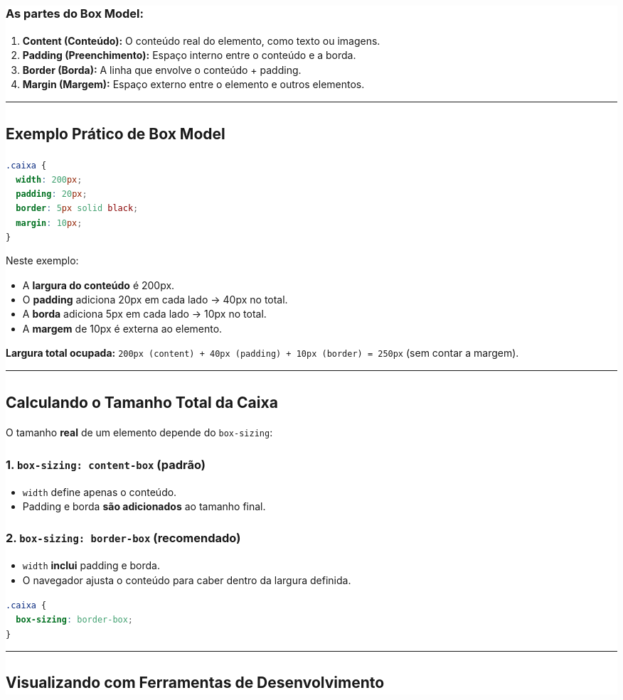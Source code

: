 ### As partes do Box Model:

1. **Content (Conteúdo):** O conteúdo real do elemento, como texto ou imagens.
2. **Padding (Preenchimento):** Espaço interno entre o conteúdo e a borda.
3. **Border (Borda):** A linha que envolve o conteúdo + padding.
4. **Margin (Margem):** Espaço externo entre o elemento e outros elementos.

---

## Exemplo Prático de Box Model

```css
.caixa {
  width: 200px;
  padding: 20px;
  border: 5px solid black;
  margin: 10px;
}
```
Neste exemplo:
- A **largura do conteúdo** é 200px.
- O **padding** adiciona 20px em cada lado → 40px no total.
- A **borda** adiciona 5px em cada lado → 10px no total.
- A **margem** de 10px é externa ao elemento.

**Largura total ocupada:** `200px (content) + 40px (padding) + 10px (border) = 250px` (sem contar a margem).

---

## Calculando o Tamanho Total da Caixa

O tamanho **real** de um elemento depende do `box-sizing`:

### 1. `box-sizing: content-box` (padrão)

- `width` define apenas o conteúdo.
- Padding e borda **são adicionados** ao tamanho final.

### 2. `box-sizing: border-box` (recomendado)

- `width` **inclui** padding e borda.
- O navegador ajusta o conteúdo para caber dentro da largura definida.

```css
.caixa {
  box-sizing: border-box;
}
```

---

## Visualizando com Ferramentas de Desenvolvimento
